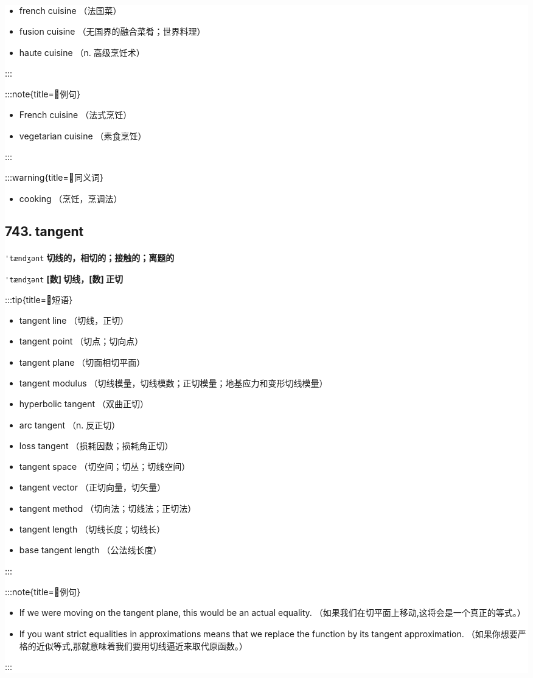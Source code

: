- french cuisine （法国菜）

- fusion cuisine （无国界的融合菜肴；世界料理）

- haute cuisine （n. 高级烹饪术）

:::

:::note{title=🎤例句}

- French cuisine （法式烹饪）

- vegetarian cuisine （素食烹饪）

:::

:::warning{title=🤔同义词}

- cooking （烹饪，烹调法）


## 743. tangent

`'tændʒənt`  **切线的，相切的；接触的；离题的**

`'tændʒənt`  **[数] 切线，[数] 正切**

:::tip{title=🤩短语}

- tangent line （切线，正切）

- tangent point （切点；切向点）

- tangent plane （切面相切平面）

- tangent modulus （切线模量，切线模数；正切模量；地基应力和变形切线模量）

- hyperbolic tangent （双曲正切）

- arc tangent （n. 反正切）

- loss tangent （损耗因数；损耗角正切）

- tangent space （切空间；切丛；切线空间）

- tangent vector （正切向量，切矢量）

- tangent method （切向法；切线法；正切法）

- tangent length （切线长度；切线长）

- base tangent length （公法线长度）

:::

:::note{title=🎤例句}

- If we were moving on the tangent plane, this would be an actual equality. （如果我们在切平面上移动,这将会是一个真正的等式。）

- If you want strict equalities in approximations means that we replace the function by its tangent approximation. （如果你想要严格的近似等式,那就意味着我们要用切线逼近来取代原函数。）

:::
